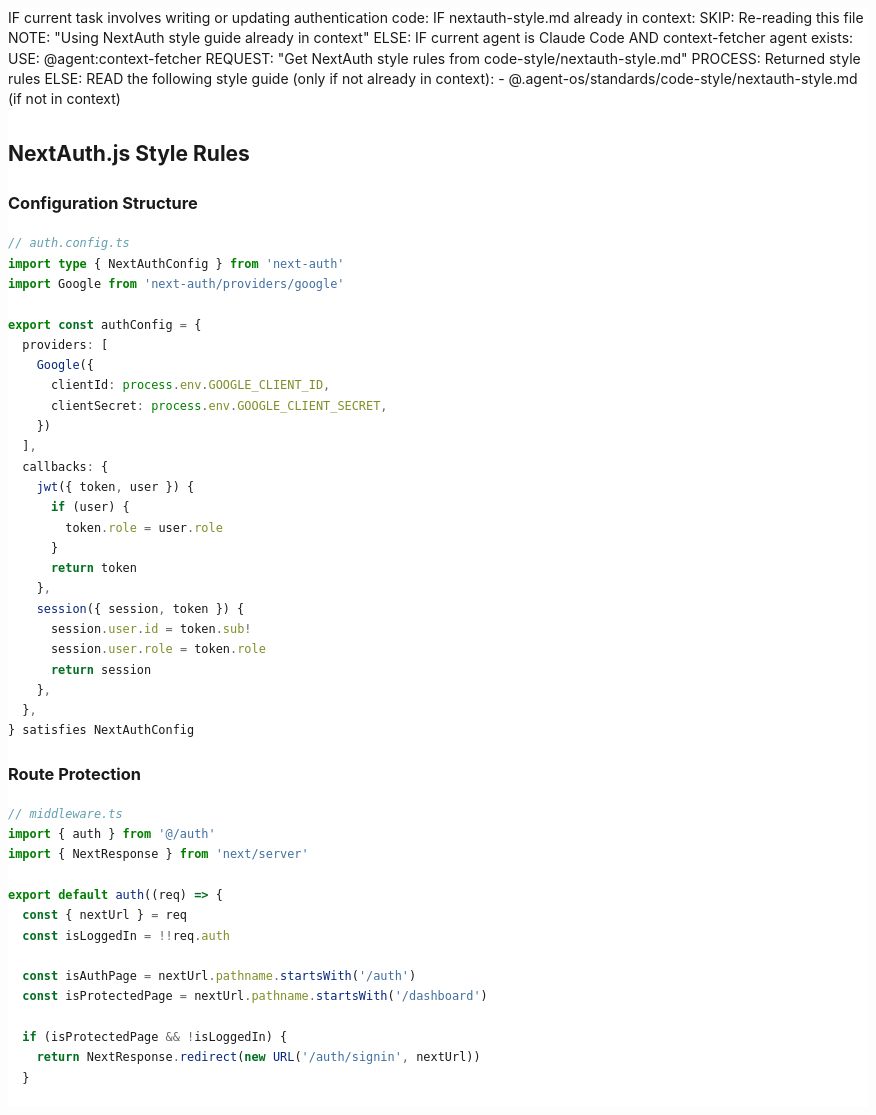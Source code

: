 <conditional-block task-condition="nextauth" context-check="nextauth-style">
IF current task involves writing or updating authentication code:
  IF nextauth-style.md already in context:
    SKIP: Re-reading this file
    NOTE: "Using NextAuth style guide already in context"
  ELSE:
    <context_fetcher_strategy>
      IF current agent is Claude Code AND context-fetcher agent exists:
        USE: @agent:context-fetcher
        REQUEST: "Get NextAuth style rules from code-style/nextauth-style.md"
        PROCESS: Returned style rules
      ELSE:
        READ the following style guide (only if not already in context):
        - @.agent-os/standards/code-style/nextauth-style.md (if not in context)

## NextAuth.js Style Rules

### Configuration Structure
```typescript
// auth.config.ts
import type { NextAuthConfig } from 'next-auth'
import Google from 'next-auth/providers/google'

export const authConfig = {
  providers: [
    Google({
      clientId: process.env.GOOGLE_CLIENT_ID,
      clientSecret: process.env.GOOGLE_CLIENT_SECRET,
    })
  ],
  callbacks: {
    jwt({ token, user }) {
      if (user) {
        token.role = user.role
      }
      return token
    },
    session({ session, token }) {
      session.user.id = token.sub!
      session.user.role = token.role
      return session
    },
  },
} satisfies NextAuthConfig
```

### Route Protection
```typescript
// middleware.ts
import { auth } from '@/auth'
import { NextResponse } from 'next/server'

export default auth((req) => {
  const { nextUrl } = req
  const isLoggedIn = !!req.auth
  
  const isAuthPage = nextUrl.pathname.startsWith('/auth')
  const isProtectedPage = nextUrl.pathname.startsWith('/dashboard')
  
  if (isProtectedPage && !isLoggedIn) {
    return NextResponse.redirect(new URL('/auth/signin', nextUrl))
  }
  
```